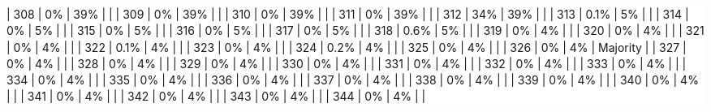 | 308 | 0% | 39% |  |
| 309 | 0% | 39% |  |
| 310 | 0% | 39% |  |
| 311 | 0% | 39% |  |
| 312 | 34% | 39% |  |
| 313 | 0.1% | 5% |  |
| 314 | 0% | 5% |  |
| 315 | 0% | 5% |  |
| 316 | 0% | 5% |  |
| 317 | 0% | 5% |  |
| 318 | 0.6% | 5% |  |
| 319 | 0% | 4% |  |
| 320 | 0% | 4% |  |
| 321 | 0% | 4% |  |
| 322 | 0.1% | 4% |  |
| 323 | 0% | 4% |  |
| 324 | 0.2% | 4% |  |
| 325 | 0% | 4% |  |
| 326 | 0% | 4% | Majority |
| 327 | 0% | 4% |  |
| 328 | 0% | 4% |  |
| 329 | 0% | 4% |  |
| 330 | 0% | 4% |  |
| 331 | 0% | 4% |  |
| 332 | 0% | 4% |  |
| 333 | 0% | 4% |  |
| 334 | 0% | 4% |  |
| 335 | 0% | 4% |  |
| 336 | 0% | 4% |  |
| 337 | 0% | 4% |  |
| 338 | 0% | 4% |  |
| 339 | 0% | 4% |  |
| 340 | 0% | 4% |  |
| 341 | 0% | 4% |  |
| 342 | 0% | 4% |  |
| 343 | 0% | 4% |  |
| 344 | 0% | 4% |  |